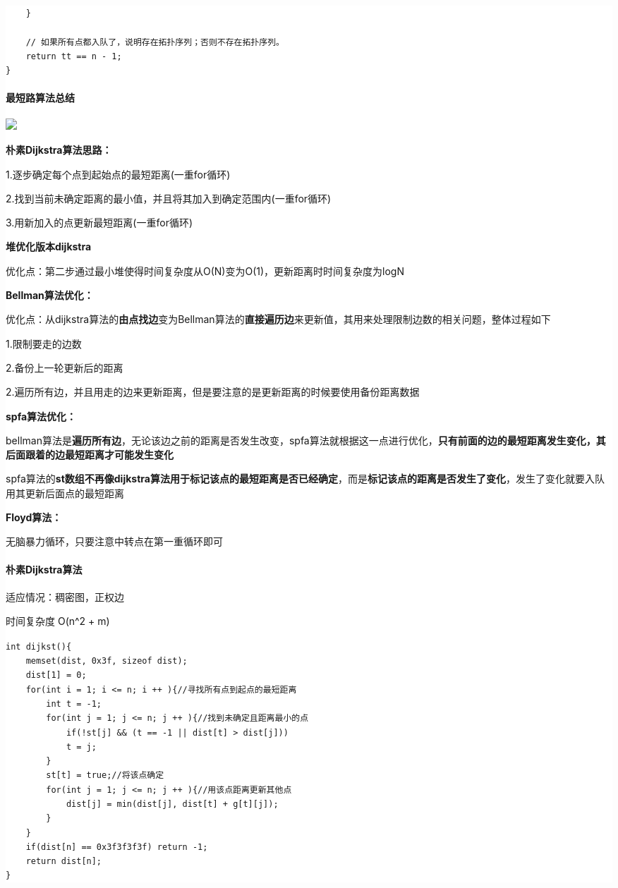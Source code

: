 ```
    }

    // 如果所有点都入队了，说明存在拓扑序列；否则不存在拓扑序列。
    return tt == n - 1;
}
```

#### 最短路算法总结

![](C:\Users\jghku\Desktop\111.jpg)

**朴素Dijkstra算法思路：**

1.逐步确定每个点到起始点的最短距离(一重for循环)

2.找到当前未确定距离的最小值，并且将其加入到确定范围内(一重for循环)

3.用新加入的点更新最短距离(一重for循环)

**堆优化版本dijkstra**

优化点：第二步通过最小堆使得时间复杂度从O(N)变为O(1)，更新距离时时间复杂度为logN

**Bellman算法优化：**

优化点：从dijkstra算法的**由点找边**变为Bellman算法的**直接遍历边**来更新值，其用来处理限制边数的相关问题，整体过程如下

1.限制要走的边数

2.备份上一轮更新后的距离

2.遍历所有边，并且用走的边来更新距离，但是要注意的是更新距离的时候要使用备份距离数据

**spfa算法优化：**

bellman算法是**遍历所有边**，无论该边之前的距离是否发生改变，spfa算法就根据这一点进行优化，**只有前面的边的最短距离发生变化，其后面跟着的边最短距离才可能发生变化**

spfa算法的**st数组不再像dijkstra算法用于标记该点的最短距离是否已经确定**，而是**标记该点的距离是否发生了变化**，发生了变化就要入队用其更新后面点的最短距离

**Floyd算法：**

无脑暴力循环，只要注意中转点在第一重循环即可

#### 朴素Dijkstra算法

适应情况：稠密图，正权边

时间复杂度 O(n^2 + m)

```
int dijkst(){
    memset(dist, 0x3f, sizeof dist);
    dist[1] = 0;
    for(int i = 1; i <= n; i ++ ){//寻找所有点到起点的最短距离
        int t = -1;
        for(int j = 1; j <= n; j ++ ){//找到未确定且距离最小的点
            if(!st[j] && (t == -1 || dist[t] > dist[j]))
            t = j;
        }
        st[t] = true;//将该点确定
        for(int j = 1; j <= n; j ++ ){//用该点距离更新其他点
            dist[j] = min(dist[j], dist[t] + g[t][j]);
        }
    }
    if(dist[n] == 0x3f3f3f3f) return -1;
    return dist[n];
}
```
